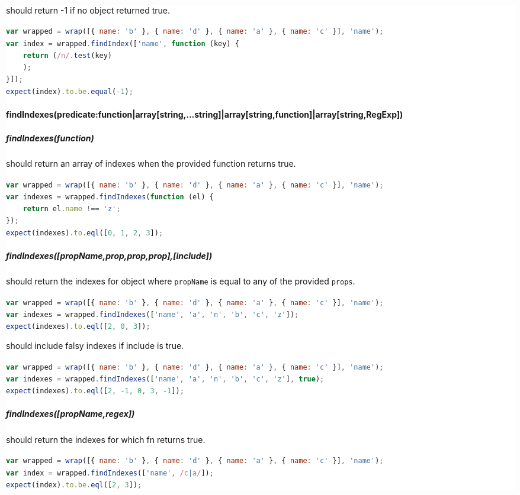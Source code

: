 should return -1 if no object returned true.

```js
var wrapped = wrap([{ name: 'b' }, { name: 'd' }, { name: 'a' }, { name: 'c' }], 'name');
var index = wrapped.findIndex(['name', function (key) {
	return (/n/.test(key)
	);
}]);
expect(index).to.be.equal(-1);
```

<a name="modified-array-methods-lookup-methods-return-indexes-findindexespredicatefunctionarraystringstringarraystringfunctionarraystringregexp"></a>
#### findIndexes(predicate:function|array[string,...string]|array[string,function]|array[string,RegExp])
<a name="modified-array-methods-lookup-methods-return-indexes-findindexespredicatefunctionarraystringstringarraystringfunctionarraystringregexp-findindexesfunction"></a>
##### findIndexes(function)
should return an array of indexes when the provided function returns true.

```js
var wrapped = wrap([{ name: 'b' }, { name: 'd' }, { name: 'a' }, { name: 'c' }], 'name');
var indexes = wrapped.findIndexes(function (el) {
	return el.name !== 'z';
});
expect(indexes).to.eql([0, 1, 2, 3]);
```

<a name="modified-array-methods-lookup-methods-return-indexes-findindexespredicatefunctionarraystringstringarraystringfunctionarraystringregexp-findindexespropnamepropproppropinclude"></a>
##### findIndexes([propName,prop,prop,prop],[include])
should return the indexes for object where `propName` is equal to any of the provided `props`.

```js
var wrapped = wrap([{ name: 'b' }, { name: 'd' }, { name: 'a' }, { name: 'c' }], 'name');
var indexes = wrapped.findIndexes(['name', 'a', 'n', 'b', 'c', 'z']);
expect(indexes).to.eql([2, 0, 3]);
```

should include falsy indexes if include is true.

```js
var wrapped = wrap([{ name: 'b' }, { name: 'd' }, { name: 'a' }, { name: 'c' }], 'name');
var indexes = wrapped.findIndexes(['name', 'a', 'n', 'b', 'c', 'z'], true);
expect(indexes).to.eql([2, -1, 0, 3, -1]);
```

<a name="modified-array-methods-lookup-methods-return-indexes-findindexespredicatefunctionarraystringstringarraystringfunctionarraystringregexp-findindexespropnameregex"></a>
##### findIndexes([propName,regex])
should return the indexes for which fn returns true.

```js
var wrapped = wrap([{ name: 'b' }, { name: 'd' }, { name: 'a' }, { name: 'c' }], 'name');
var index = wrapped.findIndexes(['name', /c|a/]);
expect(index).to.be.eql([2, 3]);
```
